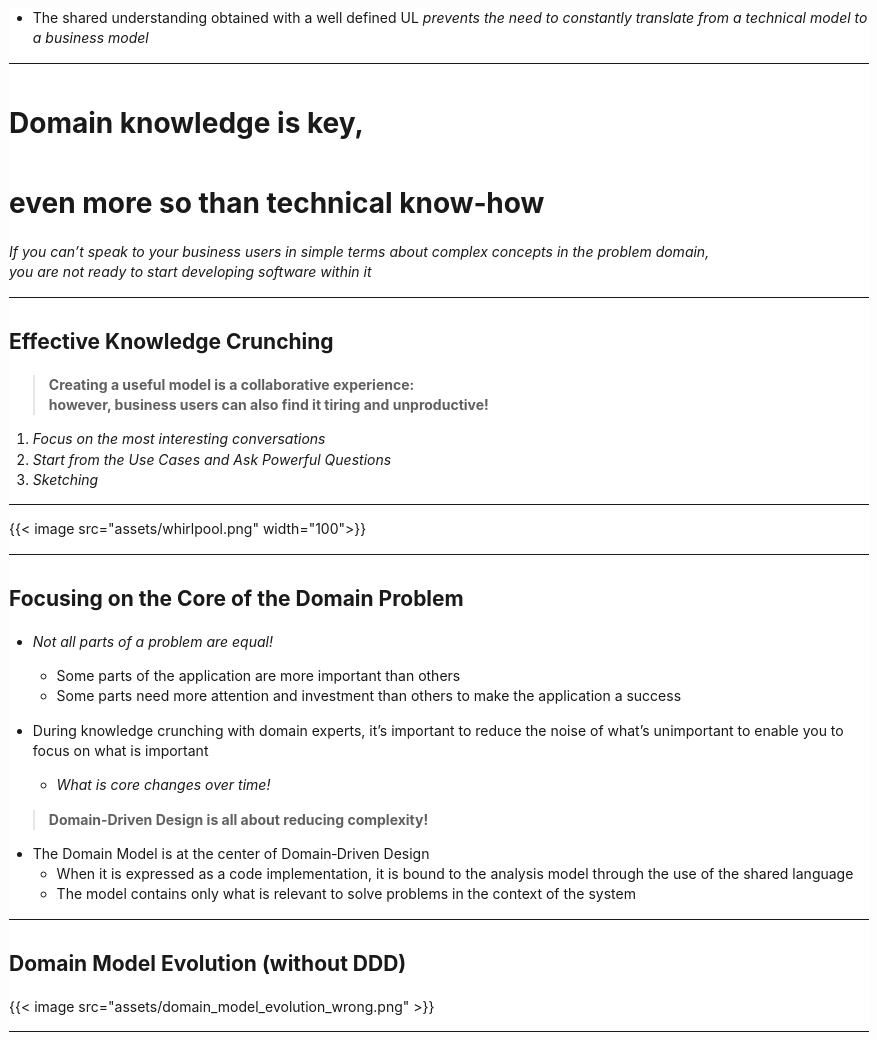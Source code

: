 * The shared understanding obtained with a well defined UL *prevents the need to constantly translate from a technical model to a business model*

---

# Domain knowledge is key,
# even more so than technical know‐how

*If you can’t speak to your business users in simple terms about complex concepts in the problem domain,*  
*you are not ready to start developing software within it*

---

## Effective Knowledge Crunching 

> **Creating a useful model is a collaborative experience:**  
> **however, business users can also find it tiring and unproductive!**

1. *Focus on the most interesting conversations*
1. *Start from the Use Cases and Ask Powerful Questions*
1. *Sketching*

---

{{< image src="assets/whirlpool.png" width="100">}}

---

## Focusing on the Core of the Domain Problem

* *Not all parts of a problem are equal!*
    * Some parts of the application are more important than others
    * Some parts need more attention and investment than others to make the application a success
    
* During knowledge crunching with domain experts, it’s important to reduce the noise of what’s unimportant to enable you to focus on what is important
    * *What is core changes over time!*

> **Domain-Driven Design is all about reducing complexity!**

* The Domain Model is at the center of Domain‐Driven Design
    * When it is expressed as a code implementation, it is bound to the analysis model through the use of the shared language
    * The model contains only what is relevant to solve problems in the context of the system
---

## Domain Model Evolution (without DDD)

{{< image src="assets/domain_model_evolution_wrong.png" >}}

---
